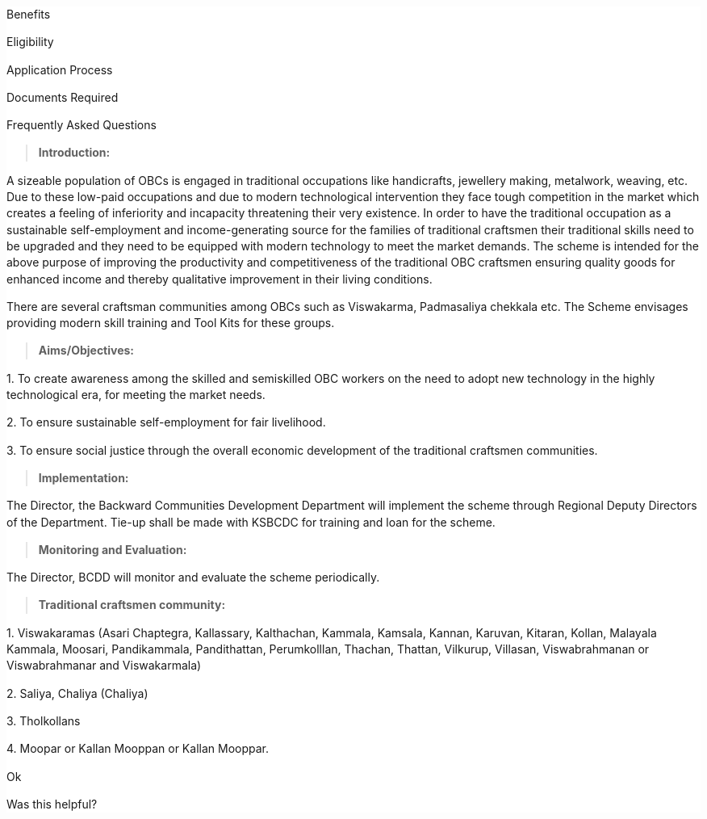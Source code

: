 Benefits

Eligibility

Application Process

Documents Required

Frequently Asked Questions

> **Introduction:**

A sizeable population of OBCs is engaged in traditional occupations like handicrafts, jewellery making, metalwork, weaving, etc. Due to these low-paid occupations and due to modern technological intervention they face tough competition in the market which creates a feeling of inferiority and incapacity threatening their very existence. In order to have the traditional occupation as a sustainable self-employment and income-generating source for the families of traditional craftsmen their traditional skills need to be upgraded and they need to be equipped with modern technology to meet the market demands. The scheme is intended for the above purpose of improving the productivity and competitiveness of the traditional OBC craftsmen ensuring quality goods for enhanced income and thereby qualitative improvement in their living conditions.

There are several craftsman communities among OBCs such as Viswakarma, Padmasaliya chekkala etc. The Scheme envisages providing modern skill training and Tool Kits for these groups.

> **Aims/Objectives:**

1\. To create awareness among the skilled and semiskilled OBC workers on the need to adopt new technology in the highly technological era, for meeting the market needs.

2\. To ensure sustainable self-employment for fair livelihood.

3\. To ensure social justice through the overall economic development of the traditional craftsmen communities.

> **Implementation:**

The Director, the Backward Communities Development Department will implement the scheme through Regional Deputy Directors of the Department. Tie-up shall be made with KSBCDC for training and loan for the scheme.

> **Monitoring and Evaluation:**

The Director, BCDD will monitor and evaluate the scheme periodically.

> **Traditional craftsmen community:**

1\. Viswakaramas (Asari Chaptegra, Kallassary, Kalthachan, Kammala, Kamsala, Kannan, Karuvan, Kitaran, Kollan, Malayala Kammala, Moosari, Pandikammala, Pandithattan, Perumkolllan, Thachan, Thattan, Vilkurup, Villasan, Viswabrahmanan or Viswabrahmanar and Viswakarmala)

2\. Saliya, Chaliya (Chaliya)

3\. Tholkollans

4\. Moopar or Kallan Mooppan or Kallan Mooppar.

Ok

Was this helpful?
